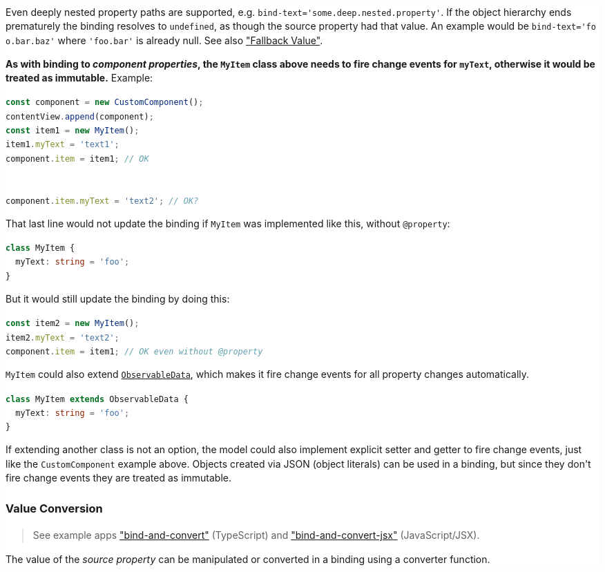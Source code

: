 Even deeply nested property paths are supported, e.g. `bind-text='some.deep.nested.property'`. If the object hierarchy ends prematurely the binding resolves to `undefined`, as though the source property had that value. An example would be `bind-text='foo.bar.baz'` where `'foo.bar'` is already null. See also ["Fallback Value"](#fallback-value).

**As with binding to *component properties*, the `MyItem` class above needs to fire change events for `myText`, otherwise it would be treated as immutable.** Example:

```ts
const component = new CustomComponent();
contentView.append(component);
const item1 = new MyItem();
item1.myText = 'text1';
component.item = item1; // OK


component.item.myText = 'text2'; // OK?
```

That last line would not update the binding if `MyItem` was implemented like this, without `@property`:

```ts
class MyItem {
  myText: string = 'foo';
}
```

But it would still update the binding by doing this:
```ts
const item2 = new MyItem();
item2.myText = 'text2';
component.item = item1; // OK even without @property
```

`MyItem` could also extend [`ObservableData`](../api/ObservableData.md), which makes it fire change events for all property changes automatically.

```ts
class MyItem extends ObservableData {
  myText: string = 'foo';
}
```

If extending another class is not an option, the model could also implement explicit setter and getter to fire change events, just like the `CustomComponent` example above. Objects created via JSON (object literals) can be used in a binding, but since they don't fire change events they are treated as immutable.

### Value Conversion

> See example apps ["bind-and-convert"](https://github.com/eclipsesource/tabris-decorators/tree/v3.10.0/examples/bind-and-convert) (TypeScript) and ["bind-and-convert-jsx"](https://github.com/eclipsesource/tabris-decorators/tree/v3.10.0/examples/bind-and-convert-jsx) (JavaScript/JSX).

The value of the *source property* can be manipulated or converted in a binding using a converter function.
